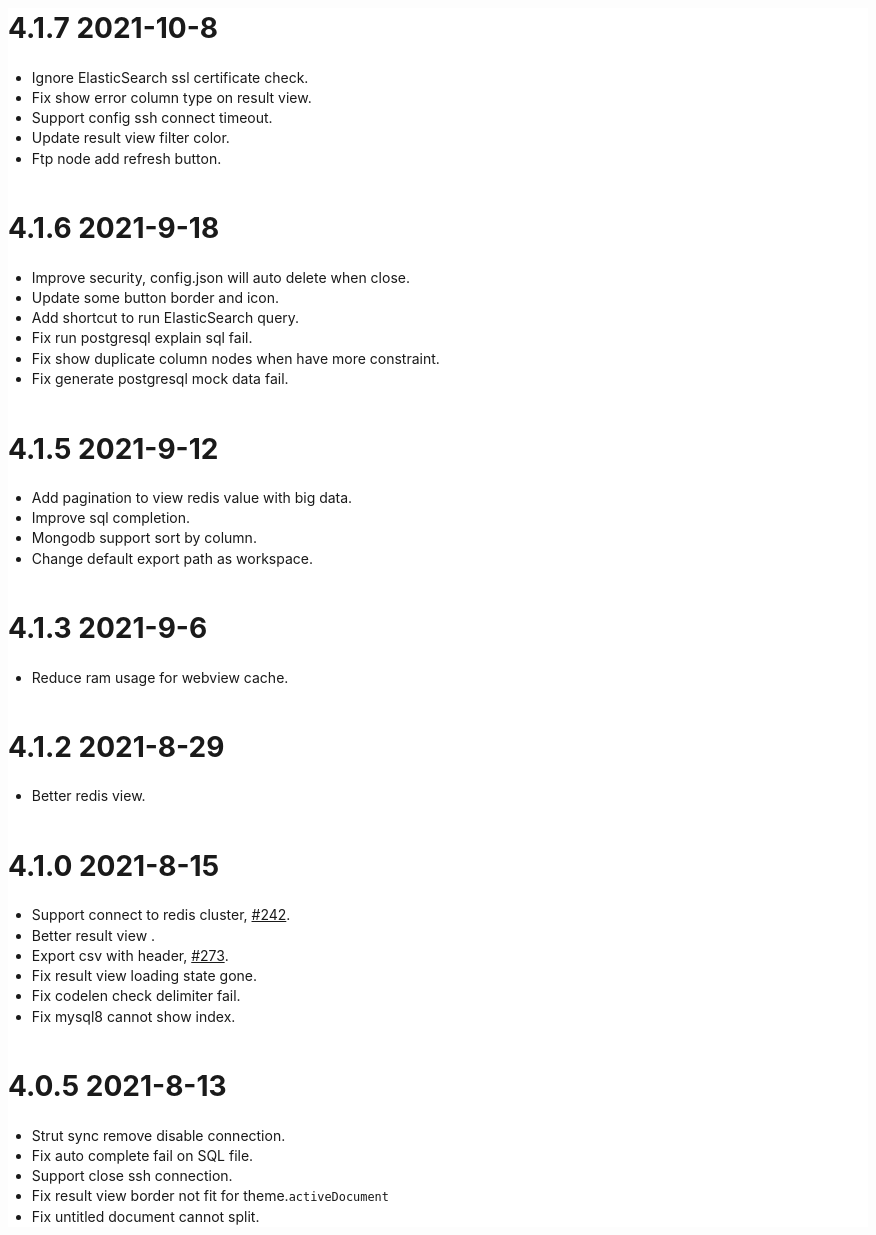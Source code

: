 # 4.1.7 2021-10-8

- Ignore ElasticSearch ssl certificate check.
- Fix show error column type on result view.
- Support config ssh connect timeout.
- Update result view filter color.
- Ftp node add refresh button.

# 4.1.6 2021-9-18

- Improve security, config.json will auto delete when close.
- Update some button border and icon.
- Add shortcut to run ElasticSearch query.
- Fix run postgresql explain sql fail.
- Fix show duplicate column nodes when have more constraint.
- Fix generate postgresql mock data fail.

# 4.1.5 2021-9-12

- Add pagination to view redis value with big data.
- Improve sql completion.
- Mongodb support sort by column.
- Change default export path as workspace.

# 4.1.3 2021-9-6

- Reduce ram usage for webview cache.

# 4.1.2 2021-8-29

- Better redis view.

# 4.1.0 2021-8-15

- Support connect to redis cluster, [#242](https://github.com/cweijan/vscode-database-client/issues/242).
- Better result view .
- Export csv with header, [#273](https://github.com/cweijan/vscode-database-client/issues/273).
- Fix result view loading state gone.
- Fix codelen check delimiter fail.
- Fix mysql8 cannot show index.

# 4.0.5 2021-8-13

- Strut sync remove disable connection.
- Fix auto complete fail on SQL file.
- Support close ssh connection.
- Fix result view border not fit for theme.`activeDocument`
- Fix untitled document cannot split.
